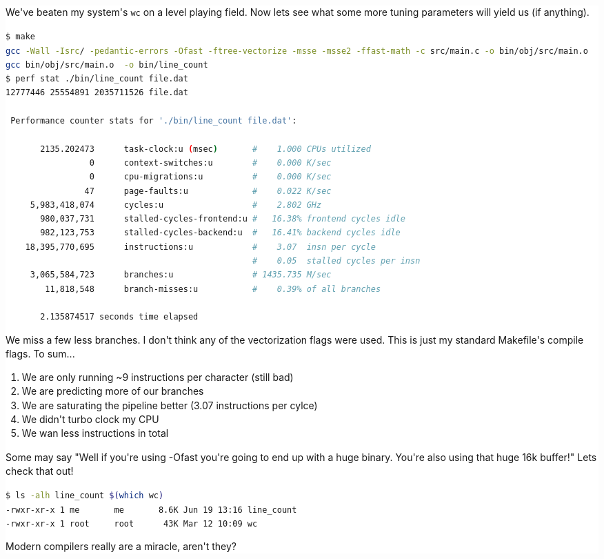 We've beaten my system's `wc` on a level playing field. Now lets see what some more tuning parameters will yield us (if anything).

```bash
$ make
gcc -Wall -Isrc/ -pedantic-errors -Ofast -ftree-vectorize -msse -msse2 -ffast-math -c src/main.c -o bin/obj/src/main.o
gcc bin/obj/src/main.o  -o bin/line_count
$ perf stat ./bin/line_count file.dat
12777446 25554891 2035711526 file.dat

 Performance counter stats for './bin/line_count file.dat':

       2135.202473      task-clock:u (msec)       #    1.000 CPUs utilized          
                 0      context-switches:u        #    0.000 K/sec                  
                 0      cpu-migrations:u          #    0.000 K/sec                  
                47      page-faults:u             #    0.022 K/sec                  
     5,983,418,074      cycles:u                  #    2.802 GHz                    
       980,037,731      stalled-cycles-frontend:u #   16.38% frontend cycles idle   
       982,123,753      stalled-cycles-backend:u  #   16.41% backend cycles idle    
    18,395,770,695      instructions:u            #    3.07  insn per cycle         
                                                  #    0.05  stalled cycles per insn
     3,065,584,723      branches:u                # 1435.735 M/sec                  
        11,818,548      branch-misses:u           #    0.39% of all branches        

       2.135874517 seconds time elapsed
```

We miss a few less branches. I don't think any of the vectorization flags were used. This is just my standard Makefile's compile flags. To sum...

1.  We are only running ~9 instructions per character (still bad)
2.  We are predicting more of our branches
3.  We are saturating the pipeline better (3.07 instructions per cylce)
4.  We didn't turbo clock my CPU
5.  We wan less instructions in total

Some may say "Well if you're using -Ofast you're going to end up with a huge binary. You're also using that huge 16k buffer!" Lets check that out!

```bash
$ ls -alh line_count $(which wc)
-rwxr-xr-x 1 me       me       8.6K Jun 19 13:16 line_count
-rwxr-xr-x 1 root     root      43K Mar 12 10:09 wc
```

Modern compilers really are a miracle, aren't they?
